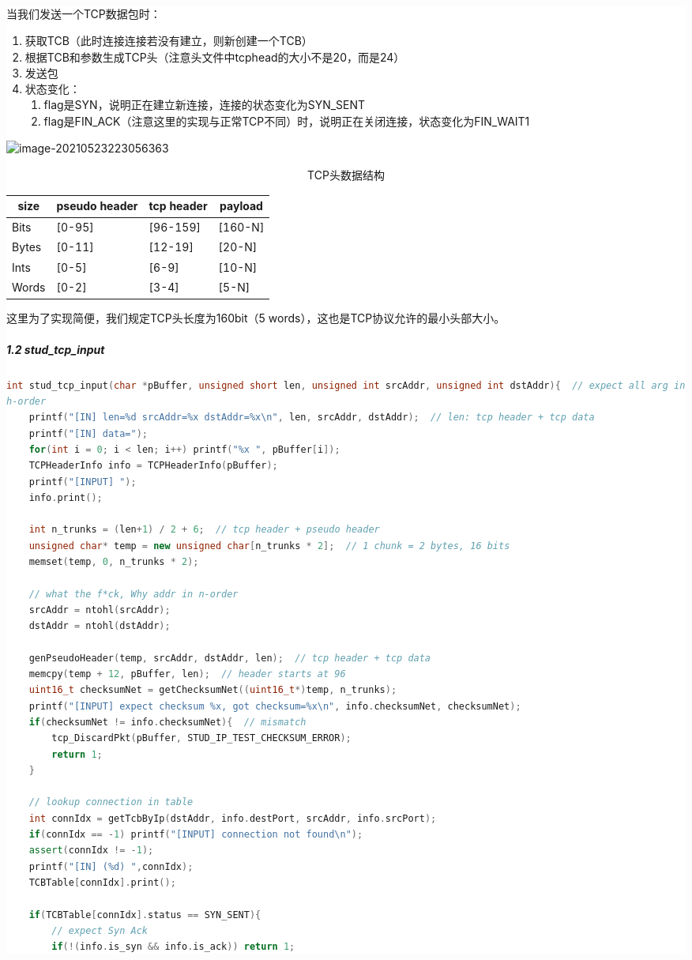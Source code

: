 当我们发送一个TCP数据包时：

1. 获取TCB（此时连接连接若没有建立，则新创建一个TCB）
2. 根据TCB和参数生成TCP头（注意头文件中tcphead的大小不是20，而是24）
3. 发送包
4. 状态变化：
   1. flag是SYN，说明正在建立新连接，连接的状态变化为SYN_SENT
   2. flag是FIN_ACK（注意这里的实现与正常TCP不同）时，说明正在关闭连接，状态变化为FIN_WAIT1

![image-20210523223056363](C:\Users\hrz\AppData\Roaming\Typora\typora-user-images\image-20210523223056363.png)

<center>TCP头数据结构</center>

|size |pseudo header | tcp header | payload |
|----|----|----|----|
| Bits| [0-95] |[96-159]  |[160-N]|
| Bytes| [0-11] |[12-19]   |[20-N]|
| Ints| [0-5] |[6-9]    |[10-N]|
| Words| [0-2] |[3-4]    |[5-N]|

这里为了实现简便，我们规定TCP头长度为160bit（5 words），这也是TCP协议允许的最小头部大小。



##### 1.2 stud_tcp_input

```cpp
int stud_tcp_input(char *pBuffer, unsigned short len, unsigned int srcAddr, unsigned int dstAddr){  // expect all arg in h-order
    printf("[IN] len=%d srcAddr=%x dstAddr=%x\n", len, srcAddr, dstAddr);  // len: tcp header + tcp data
    printf("[IN] data=");
    for(int i = 0; i < len; i++) printf("%x ", pBuffer[i]);
    TCPHeaderInfo info = TCPHeaderInfo(pBuffer);
    printf("[INPUT] ");
    info.print();

    int n_trunks = (len+1) / 2 + 6;  // tcp header + pseudo header
    unsigned char* temp = new unsigned char[n_trunks * 2];  // 1 chunk = 2 bytes, 16 bits
    memset(temp, 0, n_trunks * 2);

    // what the f*ck, Why addr in n-order
    srcAddr = ntohl(srcAddr);
    dstAddr = ntohl(dstAddr);

    genPseudoHeader(temp, srcAddr, dstAddr, len);  // tcp header + tcp data
    memcpy(temp + 12, pBuffer, len);  // header starts at 96
    uint16_t checksumNet = getChecksumNet((uint16_t*)temp, n_trunks);
    printf("[INPUT] expect checksum %x, got checksum=%x\n", info.checksumNet, checksumNet);
    if(checksumNet != info.checksumNet){  // mismatch
        tcp_DiscardPkt(pBuffer, STUD_IP_TEST_CHECKSUM_ERROR);
        return 1;
    }

    // lookup connection in table
    int connIdx = getTcbByIp(dstAddr, info.destPort, srcAddr, info.srcPort);
    if(connIdx == -1) printf("[INPUT] connection not found\n");
    assert(connIdx != -1);
    printf("[IN] (%d) ",connIdx);
    TCBTable[connIdx].print();

    if(TCBTable[connIdx].status == SYN_SENT){
        // expect Syn Ack
        if(!(info.is_syn && info.is_ack)) return 1;
```